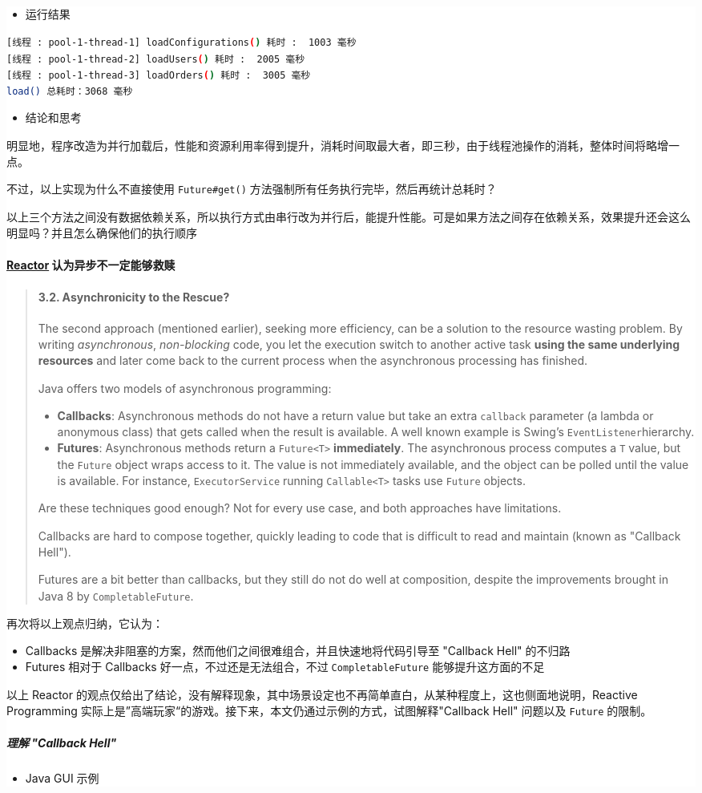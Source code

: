
- 运行结果

```bash
[线程 : pool-1-thread-1] loadConfigurations() 耗时 :  1003 毫秒
[线程 : pool-1-thread-2] loadUsers() 耗时 :  2005 毫秒
[线程 : pool-1-thread-3] loadOrders() 耗时 :  3005 毫秒
load() 总耗时：3068 毫秒
```

- 结论和思考

明显地，程序改造为并行加载后，性能和资源利用率得到提升，消耗时间取最大者，即三秒，由于线程池操作的消耗，整体时间将略增一点。

不过，以上实现为什么不直接使用 `Future#get()` 方法强制所有任务执行完毕，然后再统计总耗时？

以上三个方法之间没有数据依赖关系，所以执行方式由串行改为并行后，能提升性能。可是如果方法之间存在依赖关系，效果提升还会这么明显吗？并且怎么确保他们的执行顺序

#### [Reactor](http://projectreactor.io/docs/core/release/reference/#_asynchronicity_to_the_rescue) 认为异步不一定能够救赎

> #### 3.2. Asynchronicity to the Rescue?
>
> The second approach (mentioned earlier), seeking more efficiency, can be a solution to the resource wasting problem. By writing *asynchronous*, *non-blocking* code, you let the execution switch to another active task **using the same underlying resources** and later come back to the current process when the asynchronous processing has finished.
>
> Java offers two models of asynchronous programming:
>
> - **Callbacks**: Asynchronous methods do not have a return value but take an extra `callback` parameter (a lambda or anonymous class) that gets called when the result is available. A well known example is Swing’s `EventListener`hierarchy.
> - **Futures**: Asynchronous methods return a `Future<T>` **immediately**. The asynchronous process computes a `T` value, but the `Future` object wraps access to it. The value is not immediately available, and the object can be polled until the value is available. For instance, `ExecutorService` running `Callable<T>` tasks use `Future` objects.
>
> Are these techniques good enough? Not for every use case, and both approaches have limitations.
>
> Callbacks are hard to compose together, quickly leading to code that is difficult to read and maintain (known as "Callback Hell").
>
> Futures are a bit better than callbacks, but they still do not do well at composition, despite the improvements brought in Java 8 by `CompletableFuture`.

再次将以上观点归纳，它认为：

- Callbacks 是解决非阻塞的方案，然而他们之间很难组合，并且快速地将代码引导至 "Callback Hell" 的不归路
- Futures 相对于 Callbacks 好一点，不过还是无法组合，不过 `CompletableFuture` 能够提升这方面的不足

以上 Reactor 的观点仅给出了结论，没有解释现象，其中场景设定也不再简单直白，从某种程度上，这也侧面地说明，Reactive Programming 实际上是”高端玩家“的游戏。接下来，本文仍通过示例的方式，试图解释"Callback Hell" 问题以及 `Future` 的限制。

##### 理解 "Callback Hell"

- Java GUI 示例
